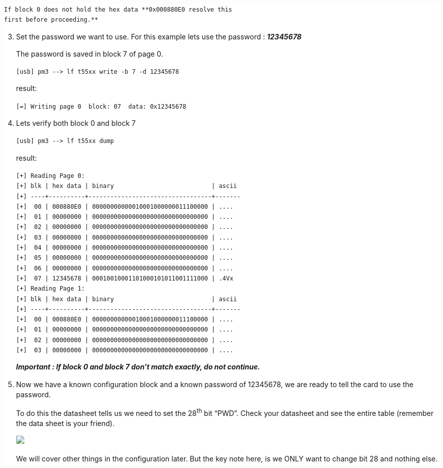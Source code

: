     If block 0 does not hold the hex data **0x000880E0 resolve this
    first before proceeding.**

3)  Set the password we want to use. For this example lets use the
    password : ***12345678***

    The password is saved in block 7 of page 0.
    ```
    [usb] pm3 --> lf t55xx write -b 7 -d 12345678
    ```
    result:
    ```
    [=] Writing page 0  block: 07  data: 0x12345678
    ```

4)  Lets verify both block 0 and block 7
    ```
    [usb] pm3 --> lf t55xx dump
    ```
    result:
    ```
    [+] Reading Page 0:
    [+] blk | hex data | binary                           | ascii
    [+] ----+----------+----------------------------------+-------
    [+]  00 | 000880E0 | 00000000000010001000000011100000 | ....
    [+]  01 | 00000000 | 00000000000000000000000000000000 | ....
    [+]  02 | 00000000 | 00000000000000000000000000000000 | ....
    [+]  03 | 00000000 | 00000000000000000000000000000000 | ....
    [+]  04 | 00000000 | 00000000000000000000000000000000 | ....
    [+]  05 | 00000000 | 00000000000000000000000000000000 | ....
    [+]  06 | 00000000 | 00000000000000000000000000000000 | ....
    [+]  07 | 12345678 | 00010010001101000101011001111000 | .4Vx
    [+] Reading Page 1:
    [+] blk | hex data | binary                           | ascii
    [+] ----+----------+----------------------------------+-------
    [+]  00 | 000880E0 | 00000000000010001000000011100000 | ....
    [+]  01 | 00000000 | 00000000000000000000000000000000 | ....
    [+]  02 | 00000000 | 00000000000000000000000000000000 | ....
    [+]  03 | 00000000 | 00000000000000000000000000000000 | ....
    ```
    ***Important : If block 0 and block 7 don’t match exactly, do not continue.***

5)  Now we have a known configuration block and a known password of
    12345678, we are ready to tell the card to use the password.
    
    To do this the datasheet tells us we need to set the 28<sup>th</sup>
    bit “PWD”. Check your datasheet and see the entire table (remember
    the data sheet is your friend).
    
    ![](./t55xx_block0.png)
    
    We will cover other things in the configuration later. But the key
    note here, is we ONLY want to change bit 28 and nothing else.
    